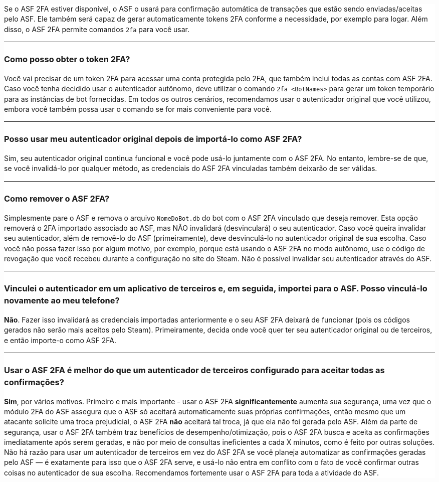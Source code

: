 Se o ASF 2FA estiver disponível, o ASF o usará para confirmação automática de transações que estão sendo enviadas/aceitas pelo ASF. Ele também será capaz de gerar automaticamente tokens 2FA conforme a necessidade, por exemplo para logar. Além disso, o ASF 2FA permite comandos `2fa` para você usar.

---

### Como posso obter o token 2FA?

Você vai precisar de um token 2FA para acessar uma conta protegida pelo 2FA, que também inclui todas as contas com ASF 2FA. Caso você tenha decidido usar o autenticador autônomo, deve utilizar o comando `2fa <BotNames>` para gerar um token temporário para as instâncias de bot fornecidas. Em todos os outros cenários, recomendamos usar o autenticador original que você utilizou, embora você também possa usar o comando se for mais conveniente para você.

---

### Posso usar meu autenticador original depois de importá-lo como ASF 2FA?

Sim, seu autenticador original continua funcional e você pode usá-lo juntamente com o ASF 2FA. No entanto, lembre-se de que, se você invalidá-lo por qualquer método, as credenciais do ASF 2FA vinculadas também deixarão de ser válidas.

---

### Como remover o ASF 2FA?

Simplesmente pare o ASF e remova o arquivo `NomeDoBot.db` do bot com o ASF 2FA vinculado que deseja remover. Esta opção removerá o 2FA importado associado ao ASF, mas NÃO invalidará (desvinculará) o seu autenticador. Caso você queira invalidar seu autenticador, além de removê-lo do ASF (primeiramente), deve desvinculá-lo no autenticador original de sua escolha. Caso você não possa fazer isso por algum motivo, por exemplo, porque está usando o ASF 2FA no modo autônomo, use o código de revogação que você recebeu durante a configuração no site do Steam. Não é possível invalidar seu autenticador através do ASF.

---

### Vinculei o autenticador em um aplicativo de terceiros e, em seguida, importei para o ASF. Posso vinculá-lo novamente ao meu telefone?

**Não**. Fazer isso invalidará as credenciais importadas anteriormente e o seu ASF 2FA deixará de funcionar (pois os códigos gerados não serão mais aceitos pelo Steam). Primeiramente, decida onde você quer ter seu autenticador original ou de terceiros, e então importe-o como ASF 2FA.

---

### Usar o ASF 2FA é melhor do que um autenticador de terceiros configurado para aceitar todas as confirmações?

**Sim**, por vários motivos. Primeiro e mais importante - usar o ASF 2FA **significantemente** aumenta sua segurança, uma vez que o módulo 2FA do ASF assegura que o ASF só aceitará automaticamente suas próprias confirmações, então mesmo que um atacante solicite uma troca prejudicial, o ASF 2FA **não** aceitará tal troca, já que ela não foi gerada pelo ASF. Além da parte de segurança, usar o ASF 2FA também traz benefícios de desempenho/otimização, pois o ASF 2FA busca e aceita as confirmações imediatamente após serem geradas, e não por meio de consultas ineficientes a cada X minutos, como é feito por outras soluções. Não há razão para usar um autenticador de terceiros em vez do ASF 2FA se você planeja automatizar as confirmações geradas pelo ASF — é exatamente para isso que o ASF 2FA serve, e usá-lo não entra em conflito com o fato de você confirmar outras coisas no autenticador de sua escolha. Recomendamos fortemente usar o ASF 2FA para toda a atividade do ASF.